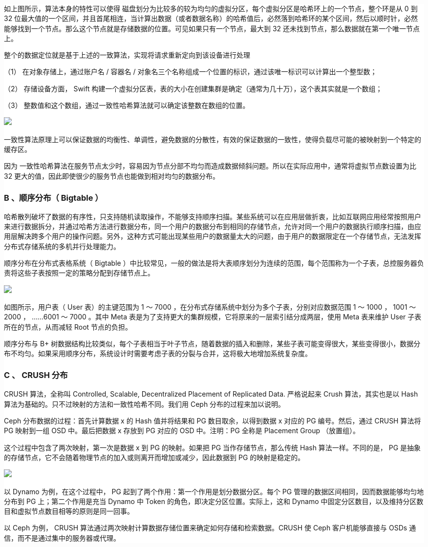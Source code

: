 
如上图所示，算法本身的特性可以使得 磁盘划分为比较多的较为均匀的虚拟分区，每个虚拟分区是哈希环上的一个节点，整个环是从 0 到 32 位最大值的一个区间，并且首尾相连，当计算出数据（或者数据名称）的哈希值后，必然落到哈希环的某个区间，然后以顺时针，必然能够找到一个节点。那么这个节点就是存储数据的位置。可见如果只有一个节点，最大到 32 还未找到节点，那么数据就在第一个唯一节点上。

整个的数据定位就是基于上述的一致算法，实现将请求重新定向到该设备进行处理

（1） 在对象存储上，通过账户名 / 容器名 / 对象名三个名称组成一个位置的标识，通过该唯一标识可以计算出一个整型数；

（2） 存储设备方面， Swift 构建一个虚拟分区表，表的大小在创建集群是确定（通常为几十万），这个表其实就是一个数组；

（3） 整数值和这个数组，通过一致性哈希算法就可以确定该整数在数组的位置。

  

![](https://pic2.zhimg.com/80/v2-fc0e59862886b8d825cb032464fa2f21_1440w.webp)

  

一致性算法原理上可以保证数据的均衡性、单调性，避免数据的分散性，有效的保证数据的一致性，使得负载尽可能的被映射到一个特定的缓存区。

因为 一致性哈希算法在服务节点太少时，容易因为节点分部不均匀而造成数据倾斜问题。所以在实际应用中，通常将虚拟节点数设置为比 32 更大的值，因此即使很少的服务节点也能做到相对均匀的数据分布。

### **B 、顺序分布（ Bigtable ）**

哈希散列破坏了数据的有序性，只支持随机读取操作，不能够支持顺序扫描。某些系统可以在应用层做折衷，比如互联网应用经常按照用户来进行数据拆分，并通过哈希方法进行数据分布，同一个用户的数据分布到相同的存储节点，允许对同一个用户的数据执行顺序扫描，由应用层解决跨多个用户的操作问题。另外，这种方式可能出现某些用户的数据量太大的问题，由于用户的数据限定在一个存储节点，无法发挥分布式存储系统的多机并行处理能力。

顺序分布在分布式表格系统（ Bigtable ）中比较常见，一般的做法是将大表顺序划分为连续的范围，每个范围称为一个子表，总控服务器负责将这些子表按照一定的策略分配到存储节点上。

  

![](https://pic1.zhimg.com/80/v2-1a90060fae6a8416c767b1ffe0ac87c0_1440w.webp)

  

如图所示，用户表（ User 表）的主键范围为 1 ～ 7000 ，在分布式存储系统中划分为多个子表，分别对应数据范围 1 ～ 1000 ， 1001 ～ 2000 ， ……6001 ～ 7000 。其中 Meta 表是为了支持更大的集群规模，它将原来的一层索引结分成两层，使用 Meta 表来维护 User 子表所在的节点，从而减轻 Root 节点的负担。

顺序分布与 B+ 树数据结构比较类似，每个子表相当于叶子节点，随着数据的插入和删除，某些子表可能变得很大，某些变得很小，数据分布不均匀。如果采用顺序分布，系统设计时需要考虑子表的分裂与合并，这将极大地增加系统复杂度。

### **C 、 CRUSH 分布**

CRUSH 算法，全称叫 Controlled, Scalable, Decentralized Placement of Replicated Data. 严格说起来 Crush 算法，其实也是以 Hash 算法为基础的。只不过映射的方法和一致性哈希不同。我们用 Ceph 分布的过程来加以说明。

Ceph 分布数据的过程：首先计算数据 x 的 Hash 值并将结果和 PG 数目取余，以得到数据 x 对应的 PG 编号。然后，通过 CRUSH 算法将 PG 映射到一组 OSD 中。最后把数据 x 存放到 PG 对应的 OSD 中。注明：PG 全称是 Placement Group （放置组）。

这个过程中包含了两次映射，第一次是数据 x 到 PG 的映射。如果把 PG 当作存储节点，那么传统 Hash 算法一样。不同的是， PG 是抽象的存储节点，它不会随着物理节点的加入或则离开而增加或减少，因此数据到 PG 的映射是稳定的。

  

![](https://pic1.zhimg.com/80/v2-54b5ce9ba0eeb200d5183da83edffbb0_1440w.webp)

  

以 Dynamo 为例，在这个过程中， PG 起到了两个作用：第一个作用是划分数据分区。每个 PG 管理的数据区间相同，因而数据能够均匀地分布到 PG 上；第二个作用是充当 Dynamo 中 Token 的角色，即决定分区位置。实际上，这和 Dynamo 中固定分区数目，以及维持分区数目和虚拟节点数目相等的原则是同一回事。

以 Ceph 为例， CRUSH 算法通过两次映射计算数据存储位置来确定如何存储和检索数据。CRUSH 使 Ceph 客户机能够直接与 OSDs 通信，而不是通过集中的服务器或代理。
